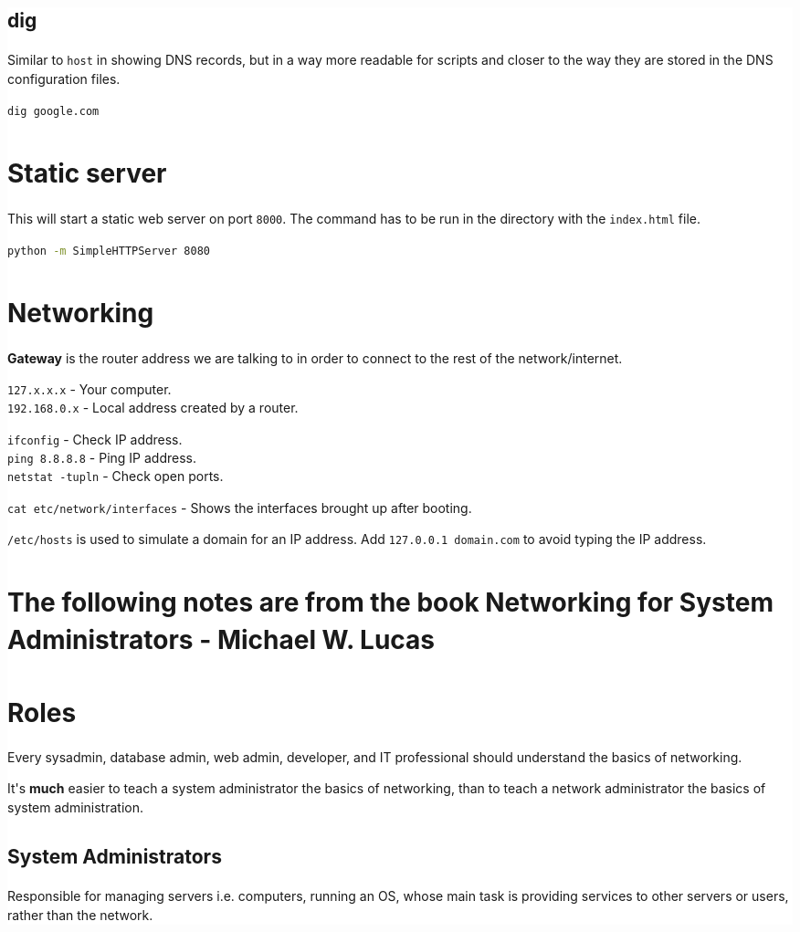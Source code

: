 ## dig

Similar to `host` in showing DNS records, but in a way more readable for scripts and closer to the way they are stored in the DNS configuration files.

```bash
dig google.com
```

# Static server

This will start a static web server on port `8000`. The command has to be run in the directory with the `index.html` file.

```bash
python -m SimpleHTTPServer 8080
```

# Networking

**Gateway** is the router address we are talking to in order to connect to the rest of the network/internet.

`127.x.x.x` - Your computer.  
`192.168.0.x` - Local address created by a router.

`ifconfig` - Check IP address.  
`ping 8.8.8.8` - Ping IP address.  
`netstat -tupln` - Check open ports.

`cat etc/network/interfaces` - Shows the interfaces brought up after booting.

`/etc/hosts` is used to simulate a domain for an IP address. Add `127.0.0.1 domain.com` to avoid typing the IP address.

# The following notes are from the book Networking for System Administrators - Michael W. Lucas

# Roles

Every sysadmin, database admin, web admin, developer, and IT professional should understand the basics of networking.

It's **much** easier to teach a system administrator the basics of networking, than to teach a network administrator the basics of system administration.

## System Administrators

Responsible for managing servers i.e. computers, running an OS, whose main task is providing services to other servers or users, rather than the network.
